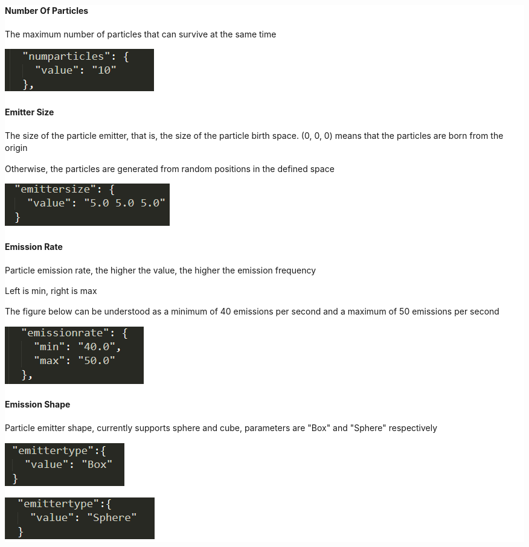 #### Number Of Particles 

The maximum number of particles that can survive at the same time 

![reg1-16](./picture/particle/reg1-16.png) 

#### Emitter Size 

The size of the particle emitter, that is, the size of the particle birth space. (0, 0, 0) means that the particles are born from the origin 

Otherwise, the particles are generated from random positions in the defined space 

![reg1-17](./picture/particle/reg1-17.png) 

#### Emission Rate 

Particle emission rate, the higher the value, the higher the emission frequency 

Left is min, right is max 

The figure below can be understood as a minimum of 40 emissions per second and a maximum of 50 emissions per second 

![reg1-18](./picture/particle/reg1-18.png) 

#### Emission Shape 

Particle emitter shape, currently supports sphere and cube, parameters are "Box" and "Sphere" respectively 

![reg1-19](./picture/particle/reg1-19.png) 

![reg1-20](./picture/particle/reg1-20.png) 
